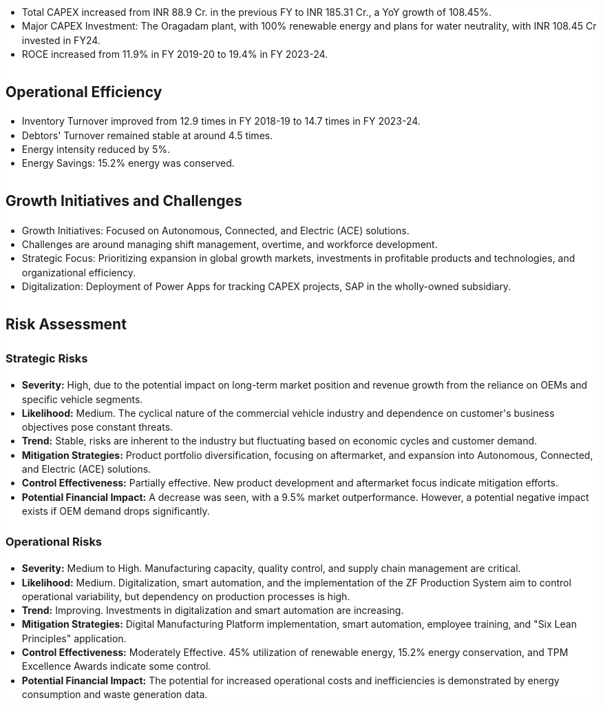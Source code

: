 *   Total CAPEX increased from INR 88.9 Cr. in the previous FY to INR 185.31 Cr., a YoY growth of 108.45%.
*   Major CAPEX Investment: The Oragadam plant, with 100% renewable energy and plans for water neutrality, with INR 108.45 Cr invested in FY24.
*   ROCE increased from 11.9% in FY 2019-20 to 19.4% in FY 2023-24.

## Operational Efficiency

*   Inventory Turnover improved from 12.9 times in FY 2018-19 to 14.7 times in FY 2023-24.
*   Debtors' Turnover remained stable at around 4.5 times.
*   Energy intensity reduced by 5%.
*   Energy Savings: 15.2% energy was conserved.

## Growth Initiatives and Challenges

*   Growth Initiatives: Focused on Autonomous, Connected, and Electric (ACE) solutions.
*   Challenges are around managing shift management, overtime, and workforce development.
*   Strategic Focus: Prioritizing expansion in global growth markets, investments in profitable products and technologies, and organizational efficiency.
*   Digitalization: Deployment of Power Apps for tracking CAPEX projects, SAP in the wholly-owned subsidiary.

## Risk Assessment

### Strategic Risks

*   **Severity:** High, due to the potential impact on long-term market position and revenue growth from the reliance on OEMs and specific vehicle segments.
*   **Likelihood:** Medium. The cyclical nature of the commercial vehicle industry and dependence on customer's business objectives pose constant threats.
*   **Trend:** Stable, risks are inherent to the industry but fluctuating based on economic cycles and customer demand.
*   **Mitigation Strategies:** Product portfolio diversification, focusing on aftermarket, and expansion into Autonomous, Connected, and Electric (ACE) solutions.
*   **Control Effectiveness:** Partially effective. New product development and aftermarket focus indicate mitigation efforts.
*   **Potential Financial Impact:** A decrease was seen, with a 9.5% market outperformance. However, a potential negative impact exists if OEM demand drops significantly.

### Operational Risks

*   **Severity:** Medium to High. Manufacturing capacity, quality control, and supply chain management are critical.
*   **Likelihood:** Medium. Digitalization, smart automation, and the implementation of the ZF Production System aim to control operational variability, but dependency on production processes is high.
*   **Trend:** Improving. Investments in digitalization and smart automation are increasing.
*   **Mitigation Strategies:** Digital Manufacturing Platform implementation, smart automation, employee training, and "Six Lean Principles" application.
*   **Control Effectiveness:** Moderately Effective. 45% utilization of renewable energy, 15.2% energy conservation, and TPM Excellence Awards indicate some control.
*   **Potential Financial Impact:** The potential for increased operational costs and inefficiencies is demonstrated by energy consumption and waste generation data.
